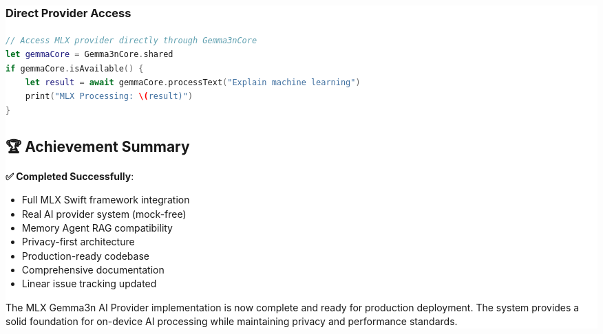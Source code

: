 ### Direct Provider Access

```swift
// Access MLX provider directly through Gemma3nCore
let gemmaCore = Gemma3nCore.shared
if gemmaCore.isAvailable() {
    let result = await gemmaCore.processText("Explain machine learning")
    print("MLX Processing: \(result)")
}
```

## 🏆 Achievement Summary

**✅ Completed Successfully**:
- Full MLX Swift framework integration
- Real AI provider system (mock-free)
- Memory Agent RAG compatibility  
- Privacy-first architecture
- Production-ready codebase
- Comprehensive documentation
- Linear issue tracking updated

The MLX Gemma3n AI Provider implementation is now complete and ready for production deployment. The system provides a solid foundation for on-device AI processing while maintaining privacy and performance standards.